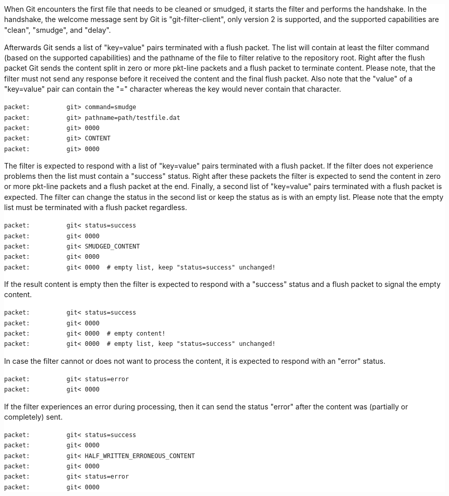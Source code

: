 When Git encounters the first file that needs to be cleaned or smudged, it starts the filter and performs the handshake. In the handshake, the welcome message sent by Git is "git-filter-client", only version 2 is supported, and the supported capabilities are "clean", "smudge", and "delay".

Afterwards Git sends a list of "key=value" pairs terminated with a flush packet. The list will contain at least the filter command (based on the supported capabilities) and the pathname of the file to filter relative to the repository root. Right after the flush packet Git sends the content split in zero or more pkt-line packets and a flush packet to terminate content. Please note, that the filter must not send any response before it received the content and the final flush packet. Also note that the "value" of a "key=value" pair can contain the "=" character whereas the key would never contain that character.

```
packet:          git> command=smudge
packet:          git> pathname=path/testfile.dat
packet:          git> 0000
packet:          git> CONTENT
packet:          git> 0000
```

The filter is expected to respond with a list of "key=value" pairs terminated with a flush packet. If the filter does not experience problems then the list must contain a "success" status. Right after these packets the filter is expected to send the content in zero or more pkt-line packets and a flush packet at the end. Finally, a second list of "key=value" pairs terminated with a flush packet is expected. The filter can change the status in the second list or keep the status as is with an empty list. Please note that the empty list must be terminated with a flush packet regardless.

```
packet:          git< status=success
packet:          git< 0000
packet:          git< SMUDGED_CONTENT
packet:          git< 0000
packet:          git< 0000  # empty list, keep "status=success" unchanged!
```

If the result content is empty then the filter is expected to respond with a "success" status and a flush packet to signal the empty content.

```
packet:          git< status=success
packet:          git< 0000
packet:          git< 0000  # empty content!
packet:          git< 0000  # empty list, keep "status=success" unchanged!
```

In case the filter cannot or does not want to process the content, it is expected to respond with an "error" status.

```
packet:          git< status=error
packet:          git< 0000
```

If the filter experiences an error during processing, then it can send the status "error" after the content was (partially or completely) sent.

```
packet:          git< status=success
packet:          git< 0000
packet:          git< HALF_WRITTEN_ERRONEOUS_CONTENT
packet:          git< 0000
packet:          git< status=error
packet:          git< 0000
```
